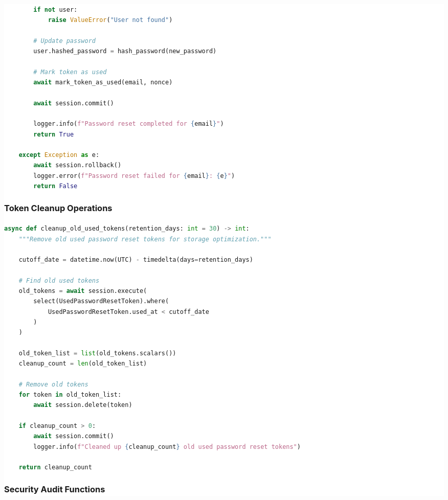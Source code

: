 ```python
        if not user:
            raise ValueError("User not found")
        
        # Update password
        user.hashed_password = hash_password(new_password)
        
        # Mark token as used
        await mark_token_as_used(email, nonce)
        
        await session.commit()
        
        logger.info(f"Password reset completed for {email}")
        return True
        
    except Exception as e:
        await session.rollback()
        logger.error(f"Password reset failed for {email}: {e}")
        return False
```

### Token Cleanup Operations

```python
async def cleanup_old_used_tokens(retention_days: int = 30) -> int:
    """Remove old used password reset tokens for storage optimization."""
    
    cutoff_date = datetime.now(UTC) - timedelta(days=retention_days)
    
    # Find old used tokens
    old_tokens = await session.execute(
        select(UsedPasswordResetToken).where(
            UsedPasswordResetToken.used_at < cutoff_date
        )
    )
    
    old_token_list = list(old_tokens.scalars())
    cleanup_count = len(old_token_list)
    
    # Remove old tokens
    for token in old_token_list:
        await session.delete(token)
    
    if cleanup_count > 0:
        await session.commit()
        logger.info(f"Cleaned up {cleanup_count} old used password reset tokens")
    
    return cleanup_count
```

### Security Audit Functions
